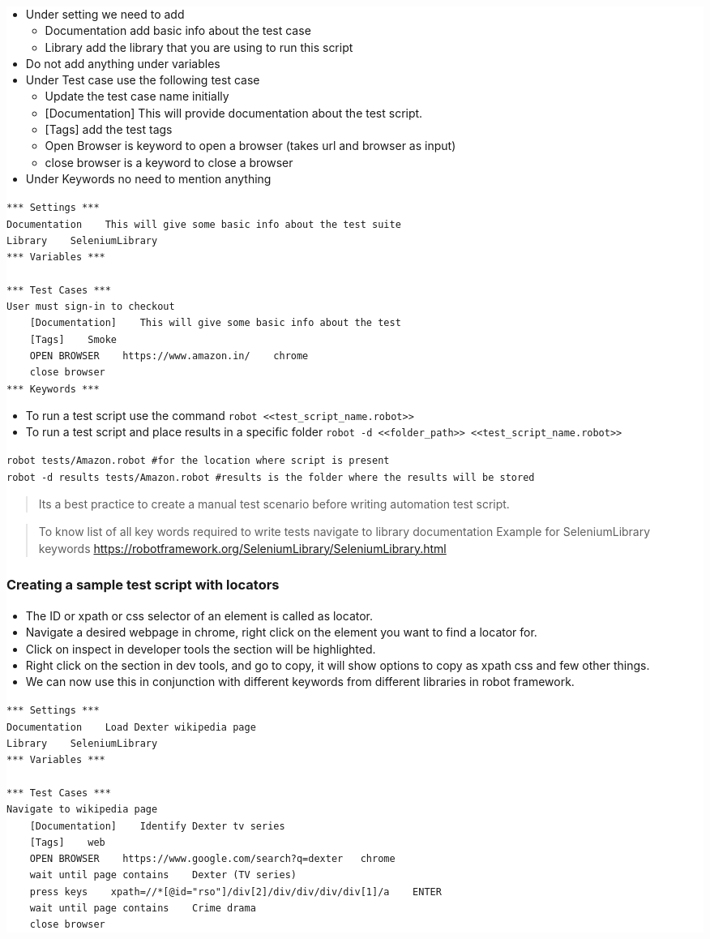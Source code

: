 - Under setting we need to add
  - Documentation add basic info about the test case
  - Library add the library that you are using to run this script
- Do not add anything under variables
- Under Test case use the following test case
  - Update the test case name initially
  - [Documentation] This will provide documentation about the test script.
  - [Tags] add the test tags
  - Open Browser is keyword to open a browser (takes url and browser as input)
  - close browser is a keyword to close a browser
- Under Keywords no need to mention anything

```
*** Settings ***
Documentation    This will give some basic info about the test suite
Library    SeleniumLibrary
*** Variables ***

*** Test Cases ***
User must sign-in to checkout
    [Documentation]    This will give some basic info about the test
    [Tags]    Smoke
    OPEN BROWSER    https://www.amazon.in/    chrome
    close browser
*** Keywords ***
```

- To run a test script use the command `robot <<test_script_name.robot>>`
- To run a test script and place results in a specific folder `robot -d <<folder_path>> <<test_script_name.robot>>`

```
robot tests/Amazon.robot #for the location where script is present
robot -d results tests/Amazon.robot #results is the folder where the results will be stored
```

> Its a best practice to create a manual test scenario before writing automation test script.

> To know list of all key words required to write tests navigate to library documentation
> Example for SeleniumLibrary keywords https://robotframework.org/SeleniumLibrary/SeleniumLibrary.html

### Creating a sample test script with locators

- The ID or xpath or css selector of an element is called as locator.
- Navigate a desired webpage in chrome, right click on the element you want to find a locator for.
- Click on inspect in developer tools the section will be highlighted.
- Right click on the section in dev tools, and go to copy, it will show options to copy as xpath css and few other things.
- We can now use this in conjunction with different keywords from different libraries in robot framework.

```robot
*** Settings ***
Documentation    Load Dexter wikipedia page
Library    SeleniumLibrary
*** Variables ***

*** Test Cases ***
Navigate to wikipedia page
    [Documentation]    Identify Dexter tv series
    [Tags]    web
    OPEN BROWSER    https://www.google.com/search?q=dexter   chrome
    wait until page contains    Dexter (TV series)
    press keys    xpath=//*[@id="rso"]/div[2]/div/div/div/div[1]/a    ENTER
    wait until page contains    Crime drama
    close browser
```